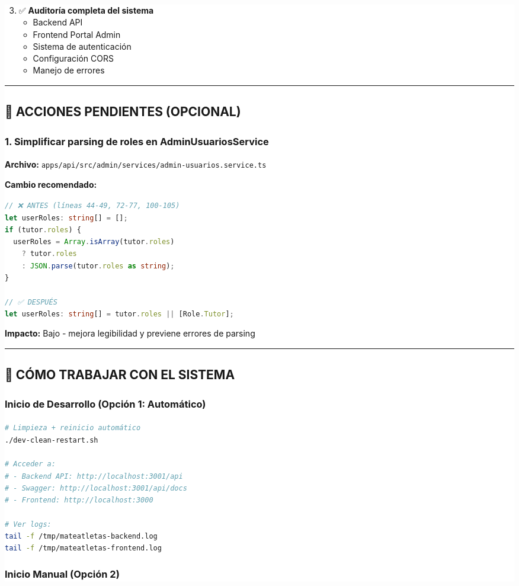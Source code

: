 3. ✅ **Auditoría completa del sistema**
   - Backend API
   - Frontend Portal Admin
   - Sistema de autenticación
   - Configuración CORS
   - Manejo de errores

---

## 🔧 ACCIONES PENDIENTES (OPCIONAL)

### 1. Simplificar parsing de roles en AdminUsuariosService

**Archivo:** `apps/api/src/admin/services/admin-usuarios.service.ts`

**Cambio recomendado:**

```typescript
// ❌ ANTES (líneas 44-49, 72-77, 100-105)
let userRoles: string[] = [];
if (tutor.roles) {
  userRoles = Array.isArray(tutor.roles)
    ? tutor.roles
    : JSON.parse(tutor.roles as string);
}

// ✅ DESPUÉS
let userRoles: string[] = tutor.roles || [Role.Tutor];
```

**Impacto:** Bajo - mejora legibilidad y previene errores de parsing

---

## 🚀 CÓMO TRABAJAR CON EL SISTEMA

### Inicio de Desarrollo (Opción 1: Automático)

```bash
# Limpieza + reinicio automático
./dev-clean-restart.sh

# Acceder a:
# - Backend API: http://localhost:3001/api
# - Swagger: http://localhost:3001/api/docs
# - Frontend: http://localhost:3000

# Ver logs:
tail -f /tmp/mateatletas-backend.log
tail -f /tmp/mateatletas-frontend.log
```

### Inicio Manual (Opción 2)
